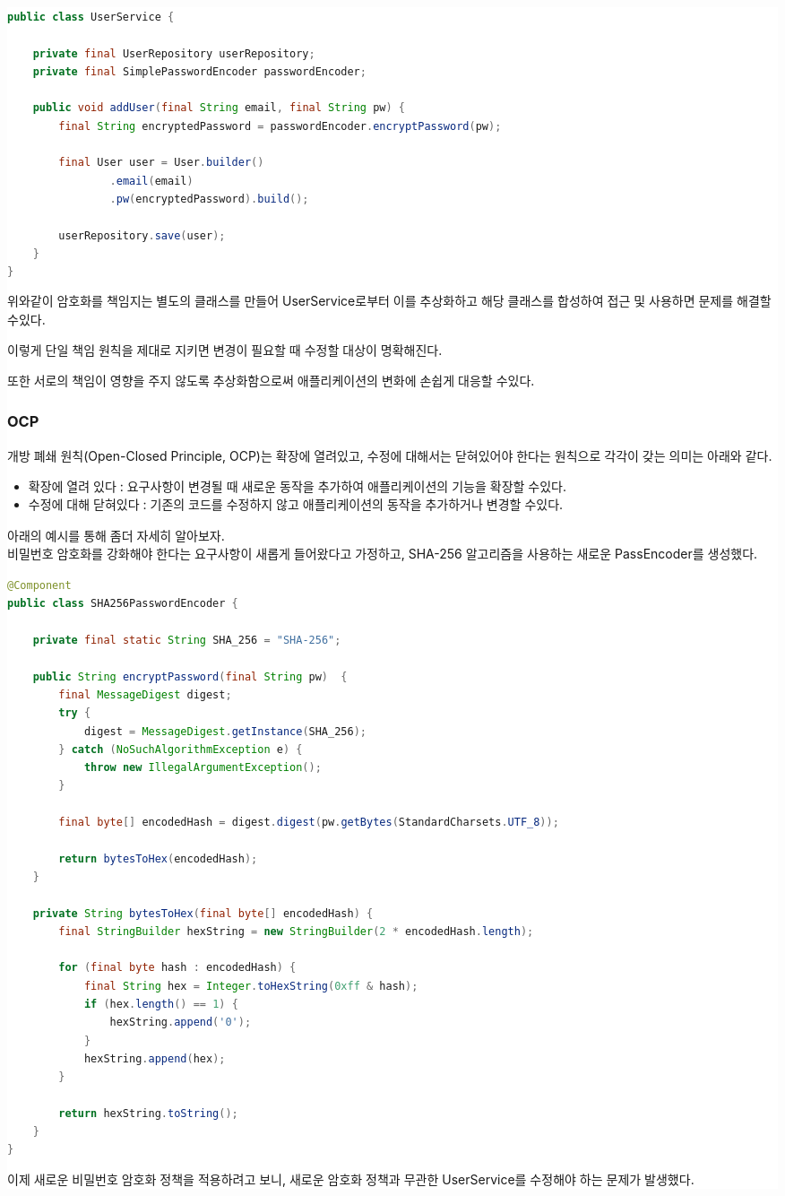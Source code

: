 ```JAVA
public class UserService {

	private final UserRepository userRepository;
	private final SimplePasswordEncoder passwordEncoder;

	public void addUser(final String email, final String pw) {
		final String encryptedPassword = passwordEncoder.encryptPassword(pw);

		final User user = User.builder()
				.email(email)
				.pw(encryptedPassword).build();

		userRepository.save(user);
	}
}
```
위와같이 암호화를 책임지는 별도의 클래스를 만들어 UserService로부터 이를 추상화하고 해당 클래스를 합성하여 접근 및 사용하면 문제를 해결할 수있다.  

이렇게 단일 책임 원칙을 제대로 지키면 변경이 필요할 때 수정할 대상이 명확해진다.  

또한 서로의 책임이 영향을 주지 않도록 추상화함으로써 애플리케이션의 변화에 손쉽게 대응할 수있다.

### OCP
개방 폐쇄 원칙(Open-Closed Principle, OCP)는 확장에 열려있고, 수정에 대해서는 닫혀있어야 한다는 원칙으로 각각이 갖는 의미는 아래와 같다.  
- 확장에 열려 있다 : 요구사항이 변경될 때 새로운 동작을 추가하여 애플리케이션의 기능을 확장할 수있다.
- 수정에 대해 닫혀있다 : 기존의 코드를 수정하지 않고 애플리케이션의 동작을 추가하거나 변경할 수있다.

아래의 예시를 통해 좀더 자세히 알아보자.  
비밀번호 암호화를 강화해야 한다는 요구사항이 새롭게 들어왔다고 가정하고, SHA-256 알고리즘을 사용하는 새로운 PassEncoder를 생성했다.

``` JAVA
@Component
public class SHA256PasswordEncoder {

	private final static String SHA_256 = "SHA-256";

	public String encryptPassword(final String pw)  {
		final MessageDigest digest;
		try {
			digest = MessageDigest.getInstance(SHA_256);
		} catch (NoSuchAlgorithmException e) {
			throw new IllegalArgumentException();
		}

		final byte[] encodedHash = digest.digest(pw.getBytes(StandardCharsets.UTF_8));

		return bytesToHex(encodedHash);
	}

	private String bytesToHex(final byte[] encodedHash) {
		final StringBuilder hexString = new StringBuilder(2 * encodedHash.length);

		for (final byte hash : encodedHash) {
			final String hex = Integer.toHexString(0xff & hash);
			if (hex.length() == 1) {
				hexString.append('0');
			}
			hexString.append(hex);
		}

		return hexString.toString();
	}
}
```
이제 새로운 비밀번호 암호화 정책을 적용하려고 보니, 새로운 암호화 정책과 무관한 UserService를 수정해야 하는 문제가 발생했다.  